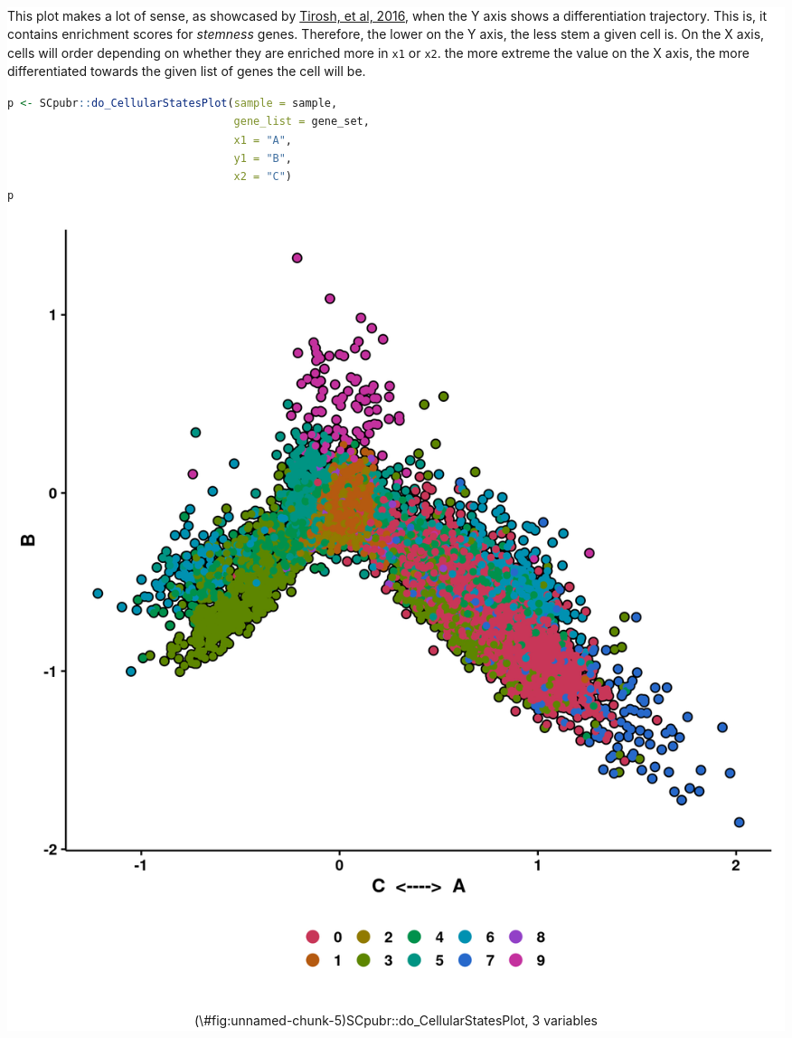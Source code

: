 This plot makes a lot of sense, as showcased by  [Tirosh, et al, 2016](https://www.nature.com/articles/nature20123), when the Y axis shows a differentiation trajectory. This is, it contains enrichment scores for *stemness* genes. Therefore, the lower on the Y axis, the less stem a given cell is. On the X axis, cells will order depending on whether they are enriched more in `x1` or `x2`. the more extreme the value on the X axis, the more differentiated towards the given list of genes the cell will be. 


```r
p <- SCpubr::do_CellularStatesPlot(sample = sample,
                                   gene_list = gene_set,
                                   x1 = "A",
                                   y1 = "B",
                                   x2 = "C")
p
```

<div class="figure" style="text-align: center">
<img src="14-CellularStatePlots_files/figure-html/unnamed-chunk-5-1.png" alt="SCpubr::do_CellularStatesPlot, 3 variables" width="100%" height="100%" />
<p class="caption">(\#fig:unnamed-chunk-5)SCpubr::do_CellularStatesPlot, 3 variables</p>
</div>
